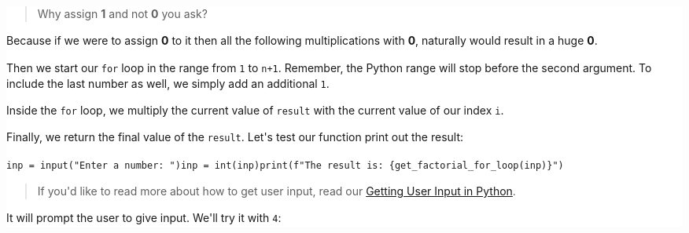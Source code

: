 > <span class="text-4505230f--TextH400-3033861f--textContentFamily-49a318e1"><span data-key="cff337c539a34918a0e0918f951ff59b"><span data-offset-key="cff337c539a34918a0e0918f951ff59b:0">Why assign </span><span data-offset-key="cff337c539a34918a0e0918f951ff59b:1">**1**</span><span data-offset-key="cff337c539a34918a0e0918f951ff59b:2"> and not </span><span data-offset-key="cff337c539a34918a0e0918f951ff59b:3">**0**</span><span data-offset-key="cff337c539a34918a0e0918f951ff59b:4"> you ask?</span></span></span>

<span class="text-4505230f--TextH400-3033861f--textContentFamily-49a318e1"><span data-key="681a06751b5445cb9414901949e8716d"><span data-offset-key="681a06751b5445cb9414901949e8716d:0">Because if we were to assign </span><span data-offset-key="681a06751b5445cb9414901949e8716d:1">**0**</span><span data-offset-key="681a06751b5445cb9414901949e8716d:2"> to it then all the following multiplications with </span><span data-offset-key="681a06751b5445cb9414901949e8716d:3">**0**</span><span data-offset-key="681a06751b5445cb9414901949e8716d:4">, naturally would result in a huge </span><span data-offset-key="681a06751b5445cb9414901949e8716d:5">**0**</span><span data-offset-key="681a06751b5445cb9414901949e8716d:6">.</span></span></span>

<span class="text-4505230f--TextH400-3033861f--textContentFamily-49a318e1"><span data-key="7bfc55d47896435097a0413fc4e2bdd3"><span data-offset-key="7bfc55d47896435097a0413fc4e2bdd3:0">Then we start our </span><span data-offset-key="7bfc55d47896435097a0413fc4e2bdd3:1">`for`</span><span data-offset-key="7bfc55d47896435097a0413fc4e2bdd3:2"> loop in the range from </span><span data-offset-key="7bfc55d47896435097a0413fc4e2bdd3:3">`1`</span><span data-offset-key="7bfc55d47896435097a0413fc4e2bdd3:4"> to </span><span data-offset-key="7bfc55d47896435097a0413fc4e2bdd3:5">`n+1`</span><span data-offset-key="7bfc55d47896435097a0413fc4e2bdd3:6">. Remember, the Python range will stop before the second argument. To include the last number as well, we simply add an additional </span><span data-offset-key="7bfc55d47896435097a0413fc4e2bdd3:7">`1`</span><span data-offset-key="7bfc55d47896435097a0413fc4e2bdd3:8">.</span></span></span>

<span class="text-4505230f--TextH400-3033861f--textContentFamily-49a318e1"><span data-key="893b5e7a59444fc39e26078acb29f40e"><span data-offset-key="893b5e7a59444fc39e26078acb29f40e:0">Inside the </span><span data-offset-key="893b5e7a59444fc39e26078acb29f40e:1">`for`</span><span data-offset-key="893b5e7a59444fc39e26078acb29f40e:2"> loop, we multiply the current value of </span><span data-offset-key="893b5e7a59444fc39e26078acb29f40e:3">`result`</span><span data-offset-key="893b5e7a59444fc39e26078acb29f40e:4"> with the current value of our index </span><span data-offset-key="893b5e7a59444fc39e26078acb29f40e:5">`i`</span><span data-offset-key="893b5e7a59444fc39e26078acb29f40e:6">.</span></span></span>

<span class="text-4505230f--TextH400-3033861f--textContentFamily-49a318e1"><span data-key="bc4e22d7107e4b079405169d36c4365b"><span data-offset-key="bc4e22d7107e4b079405169d36c4365b:0">Finally, we return the final value of the </span><span data-offset-key="bc4e22d7107e4b079405169d36c4365b:1">`result`</span><span data-offset-key="bc4e22d7107e4b079405169d36c4365b:2">. Let's test our function print out the result:</span></span></span>

    inp = input("Enter a number: ")inp = int(inp)​print(f"The result is: {get_factorial_for_loop(inp)}")

> <span class="text-4505230f--TextH400-3033861f--textContentFamily-49a318e1"><span data-key="9b6294c8a06446e5a3efc2e1bd5d7eff"><span data-offset-key="9b6294c8a06446e5a3efc2e1bd5d7eff:0">If you'd like to read more about how to get user input, read our </span></span><a href="https://stackabuse.com/getting-user-input-in-python/" class="link-a079aa82--primary-53a25e66--link-faf6c434"><span data-key="bd53ac0e463941df98f83f5dd187eb33"><span data-offset-key="bd53ac0e463941df98f83f5dd187eb33:0">Getting User Input in Python</span></span></a><span data-key="a437c8361b2647b48cdf7871cf2e689a"><span data-offset-key="a437c8361b2647b48cdf7871cf2e689a:0">.</span></span></span>

<span class="text-4505230f--TextH400-3033861f--textContentFamily-49a318e1"><span data-key="ffe26282c0fb4d89860da8852de10598"><span data-offset-key="ffe26282c0fb4d89860da8852de10598:0">It will prompt the user to give input. We'll try it with </span><span data-offset-key="ffe26282c0fb4d89860da8852de10598:1">`4`</span><span data-offset-key="ffe26282c0fb4d89860da8852de10598:2">:</span></span></span>
